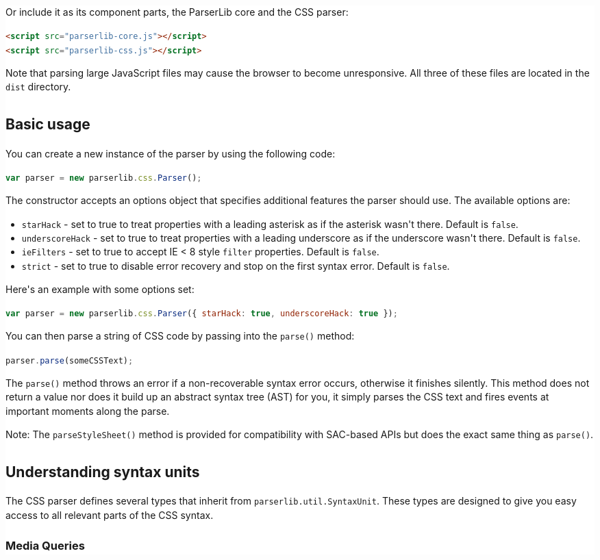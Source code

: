 Or include it as its component parts, the ParserLib core and the CSS parser:

```html
<script src="parserlib-core.js"></script>
<script src="parserlib-css.js"></script>
```

Note that parsing large JavaScript files may cause the browser to
become unresponsive.  All three of these files are located in the
`dist` directory.

## Basic usage

You can create a new instance of the parser by using the following code:

```js
var parser = new parserlib.css.Parser();
```

The constructor accepts an options object that specifies additional features
the parser should use. The available options are:

* `starHack` - set to true to treat properties with a leading asterisk as if
  the asterisk wasn't there. Default is `false`.
* `underscoreHack` - set to true to treat properties with a leading underscore
  as if the underscore wasn't there. Default is `false`.
* `ieFilters` - set to true to accept IE < 8 style `filter` properties.
  Default is `false`.
* `strict` - set to true to disable error recovery and stop on the first
  syntax error. Default is `false`.

Here's an example with some options set:

```js
var parser = new parserlib.css.Parser({ starHack: true, underscoreHack: true });
```

You can then parse a string of CSS code by passing into the `parse()` method:

```js
parser.parse(someCSSText);
```

The `parse()` method throws an error if a non-recoverable syntax error occurs,
otherwise it finishes silently.
This method does not return a value nor does it build up an abstract syntax
tree (AST) for you, it simply parses the CSS text and fires events at important
moments along the parse.

Note: The `parseStyleSheet()` method is provided for compatibility with
SAC-based APIs but does the exact same thing as `parse()`.

## Understanding syntax units

The CSS parser defines several types that inherit from `parserlib.util.SyntaxUnit`.
These types are designed to give you easy access to all relevant parts of the CSS syntax.

### Media Queries
